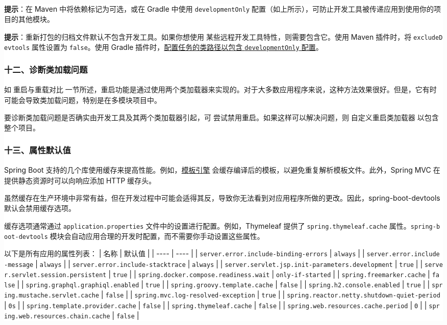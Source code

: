 **提示**：在 Maven 中将依赖标记为可选，或在 Gradle 中使用 `developmentOnly` 配置（如上所示），可防止开发工具被传递应用到使用你的项目的其他模块。

**提示**：重新打包的归档文件默认不包含开发工具。如果你想使用 某些远程开发工具特性，则需要包含它。使用 Maven 插件时，将 `excludeDevtools` 属性设置为 `false`。使用 Gradle 插件时，[配置任务的类路径以包含 `developmentOnly` 配置](https://docs.spring.io/spring-boot/docs/current/gradle-plugin/packaging.html#packaging-executable.configuring.including-development-only-dependencies)。

### 十二、诊断类加载问题
如 重启与重载对比 一节所述，重启功能是通过使用两个类加载器来实现的。对于大多数应用程序来说，这种方法效果很好。但是，它有时可能会导致类加载问题，特别是在多模块项目中。

要诊断类加载问题是否确实由开发工具及其两个类加载器引起，可 尝试禁用重启。如果这样可以解决问题，则 自定义重启类加载器 以包含整个项目。

### 十三、属性默认值
Spring Boot 支持的几个库使用缓存来提高性能。例如，[模板引擎](https://docs.spring.io/spring-boot/docs/current/reference/html/web.html#web.servlet.spring-mvc.template-engines) 会缓存编译后的模板，以避免重复解析模板文件。此外，Spring MVC 在提供静态资源时可以向响应添加 HTTP 缓存头。

虽然缓存在生产环境中非常有益，但在开发过程中可能会适得其反，导致你无法看到对应用程序所做的更改。因此，spring-boot-devtools 默认会禁用缓存选项。

缓存选项通常通过 `application.properties` 文件中的设置进行配置。例如，Thymeleaf 提供了 `spring.thymeleaf.cache` 属性。`spring-boot-devtools` 模块会自动应用合理的开发时配置，而不需要你手动设置这些属性。

以下是所有应用的属性列表：
| 名称 | 默认值 |
| ---- | ---- |
| `server.error.include-binding-errors` | `always` |
| `server.error.include-message` | `always` |
| `server.error.include-stacktrace` | `always` |
| `server.servlet.jsp.init-parameters.development` | `true` |
| `server.servlet.session.persistent` | `true` |
| `spring.docker.compose.readiness.wait` | `only-if-started` |
| `spring.freemarker.cache` | `false` |
| `spring.graphql.graphiql.enabled` | `true` |
| `spring.groovy.template.cache` | `false` |
| `spring.h2.console.enabled` | `true` |
| `spring.mustache.servlet.cache` | `false` |
| `spring.mvc.log-resolved-exception` | `true` |
| `spring.reactor.netty.shutdown-quiet-period` | `0s` |
| `spring.template.provider.cache` | `false` |
| `spring.thymeleaf.cache` | `false` |
| `spring.web.resources.cache.period` | `0` |
| `spring.web.resources.chain.cache` | `false` |
